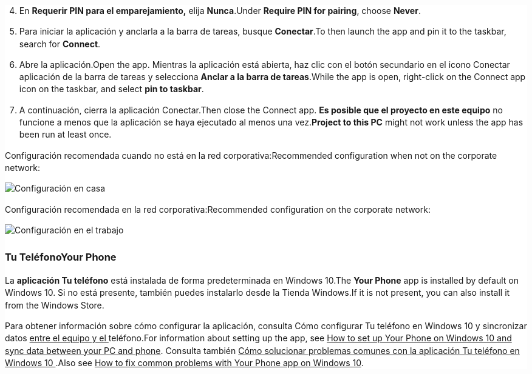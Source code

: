 4. <span data-ttu-id="37a5b-266">En **Requerir PIN para el emparejamiento,** elija **Nunca**.</span><span class="sxs-lookup"><span data-stu-id="37a5b-266">Under **Require PIN for pairing**, choose **Never**.</span></span>

5. <span data-ttu-id="37a5b-267">Para iniciar la aplicación y anclarla a la barra de tareas, busque **Conectar**.</span><span class="sxs-lookup"><span data-stu-id="37a5b-267">To then launch the app and pin it to the taskbar, search for **Connect**.</span></span>

6. <span data-ttu-id="37a5b-268">Abre la aplicación.</span><span class="sxs-lookup"><span data-stu-id="37a5b-268">Open the app.</span></span> <span data-ttu-id="37a5b-269">Mientras la aplicación está abierta, haz clic con el botón secundario en el icono Conectar aplicación de la barra de tareas y selecciona **Anclar a la barra de tareas**.</span><span class="sxs-lookup"><span data-stu-id="37a5b-269">While the app is open, right-click on the Connect app icon on the taskbar, and select **pin to taskbar**.</span></span>

7. <span data-ttu-id="37a5b-270">A continuación, cierra la aplicación Conectar.</span><span class="sxs-lookup"><span data-stu-id="37a5b-270">Then close the Connect app.</span></span> <span data-ttu-id="37a5b-271">**Es posible que el proyecto en este equipo** no funcione a menos que la aplicación se haya ejecutado al menos una vez.</span><span class="sxs-lookup"><span data-stu-id="37a5b-271">**Project to this PC** might not work unless the app has been run at least once.</span></span>

<span data-ttu-id="37a5b-272">Configuración recomendada cuando no está en la red corporativa:</span><span class="sxs-lookup"><span data-stu-id="37a5b-272">Recommended configuration when not on the corporate network:</span></span>

![Configuración en casa](images/project1.png)

<span data-ttu-id="37a5b-274">Configuración recomendada en la red corporativa:</span><span class="sxs-lookup"><span data-stu-id="37a5b-274">Recommended configuration on the corporate network:</span></span>

![Configuración en el trabajo](images/project2.png)

### <a name="your-phone"></a><span data-ttu-id="37a5b-276">Tu Teléfono</span><span class="sxs-lookup"><span data-stu-id="37a5b-276">Your Phone</span></span>

<span data-ttu-id="37a5b-277">La **aplicación Tu teléfono** está instalada de forma predeterminada en Windows 10.</span><span class="sxs-lookup"><span data-stu-id="37a5b-277">The **Your Phone** app is installed by default on Windows 10.</span></span> <span data-ttu-id="37a5b-278">Si no está presente, también puedes instalarlo desde la Tienda Windows.</span><span class="sxs-lookup"><span data-stu-id="37a5b-278">If it is not present, you can also install it from the Windows Store.</span></span>

<span data-ttu-id="37a5b-279">Para obtener información sobre cómo configurar la aplicación, consulta Cómo configurar Tu teléfono en Windows 10 y sincronizar datos <a href="https://www.windowscentral.com/how-set-your-phone-windows-10" target="_blank"> entre el equipo y el </a> teléfono.</span><span class="sxs-lookup"><span data-stu-id="37a5b-279">For information about setting up the app, see <a href="https://www.windowscentral.com/how-set-your-phone-windows-10" target="_blank"> How to set up Your Phone on Windows 10 and sync data between your PC and phone</a>.</span></span> <span data-ttu-id="37a5b-280">Consulta también <a href="https://www.windowscentral.com/how-fix-common-problems-your-phone-app-windows-10" target="_blank"> Cómo solucionar problemas comunes con la aplicación Tu teléfono en Windows 10 </a> .</span><span class="sxs-lookup"><span data-stu-id="37a5b-280">Also see <a href="https://www.windowscentral.com/how-fix-common-problems-your-phone-app-windows-10" target="_blank"> How to fix common problems with Your Phone app on Windows 10</a>.</span></span>
